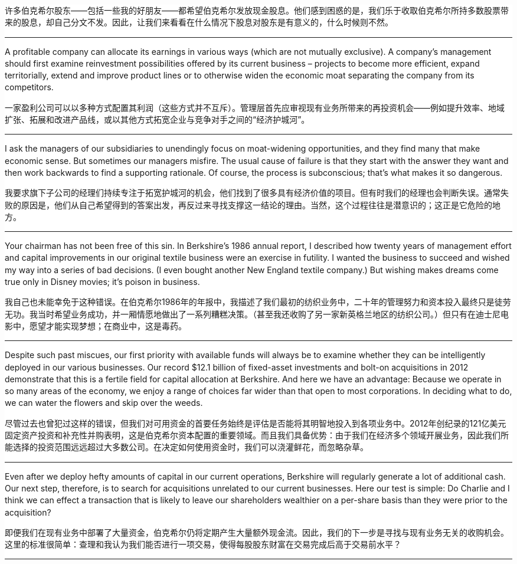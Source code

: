 许多伯克希尔股东——包括一些我的好朋友——都希望伯克希尔发放现金股息。他们感到困惑的是，我们乐于收取伯克希尔所持多数股票带来的股息，却自己分文不发。因此，让我们来看看在什么情况下股息对股东是有意义的，什么时候则不然。

---

A profitable company can allocate its earnings in various ways (which are not mutually exclusive). A company’s management should first examine reinvestment possibilities offered by its current business – projects to become more efficient, expand territorially, extend and improve product lines or to otherwise widen the economic moat separating the company from its competitors.

一家盈利公司可以以多种方式配置其利润（这些方式并不互斥）。管理层首先应审视现有业务所带来的再投资机会——例如提升效率、地域扩张、拓展和改进产品线，或以其他方式拓宽企业与竞争对手之间的“经济护城河”。

---

I ask the managers of our subsidiaries to unendingly focus on moat-widening opportunities, and they find many that make economic sense. But sometimes our managers misfire. The usual cause of failure is that they start with the answer they want and then work backwards to find a supporting rationale. Of course, the process is subconscious; that’s what makes it so dangerous.

我要求旗下子公司的经理们持续专注于拓宽护城河的机会，他们找到了很多具有经济价值的项目。但有时我们的经理也会判断失误。通常失败的原因是，他们从自己希望得到的答案出发，再反过来寻找支撑这一结论的理由。当然，这个过程往往是潜意识的；这正是它危险的地方。

---

Your chairman has not been free of this sin. In Berkshire’s 1986 annual report, I described how twenty years of management effort and capital improvements in our original textile business were an exercise in futility. I wanted the business to succeed and wished my way into a series of bad decisions. (I even bought another New England textile company.) But wishing makes dreams come true only in Disney movies; it’s poison in business.

我自己也未能幸免于这种错误。在伯克希尔1986年的年报中，我描述了我们最初的纺织业务中，二十年的管理努力和资本投入最终只是徒劳无功。我当时希望业务成功，并一厢情愿地做出了一系列糟糕决策。（甚至我还收购了另一家新英格兰地区的纺织公司。）但只有在迪士尼电影中，愿望才能实现梦想；在商业中，这是毒药。

---

Despite such past miscues, our first priority with available funds will always be to examine whether they can be intelligently deployed in our various businesses. Our record $12.1 billion of fixed-asset investments and bolt-on acquisitions in 2012 demonstrate that this is a fertile field for capital allocation at Berkshire. And here we have an advantage: Because we operate in so many areas of the economy, we enjoy a range of choices far wider than that open to most corporations. In deciding what to do, we can water the flowers and skip over the weeds.

尽管过去也曾犯过这样的错误，但我们对可用资金的首要任务始终是评估是否能将其明智地投入到各项业务中。2012年创纪录的121亿美元固定资产投资和补充性并购表明，这是伯克希尔资本配置的重要领域。而且我们具备优势：由于我们在经济多个领域开展业务，因此我们所能选择的投资范围远远超过大多数公司。在决定如何使用资金时，我们可以浇灌鲜花，而忽略杂草。

---

Even after we deploy hefty amounts of capital in our current operations, Berkshire will regularly generate a lot of additional cash. Our next step, therefore, is to search for acquisitions unrelated to our current businesses. Here our test is simple: Do Charlie and I think we can effect a transaction that is likely to leave our shareholders wealthier on a per-share basis than they were prior to the acquisition?

即便我们在现有业务中部署了大量资金，伯克希尔仍将定期产生大量额外现金流。因此，我们的下一步是寻找与现有业务无关的收购机会。这里的标准很简单：查理和我认为我们能否进行一项交易，使得每股股东财富在交易完成后高于交易前水平？

---
